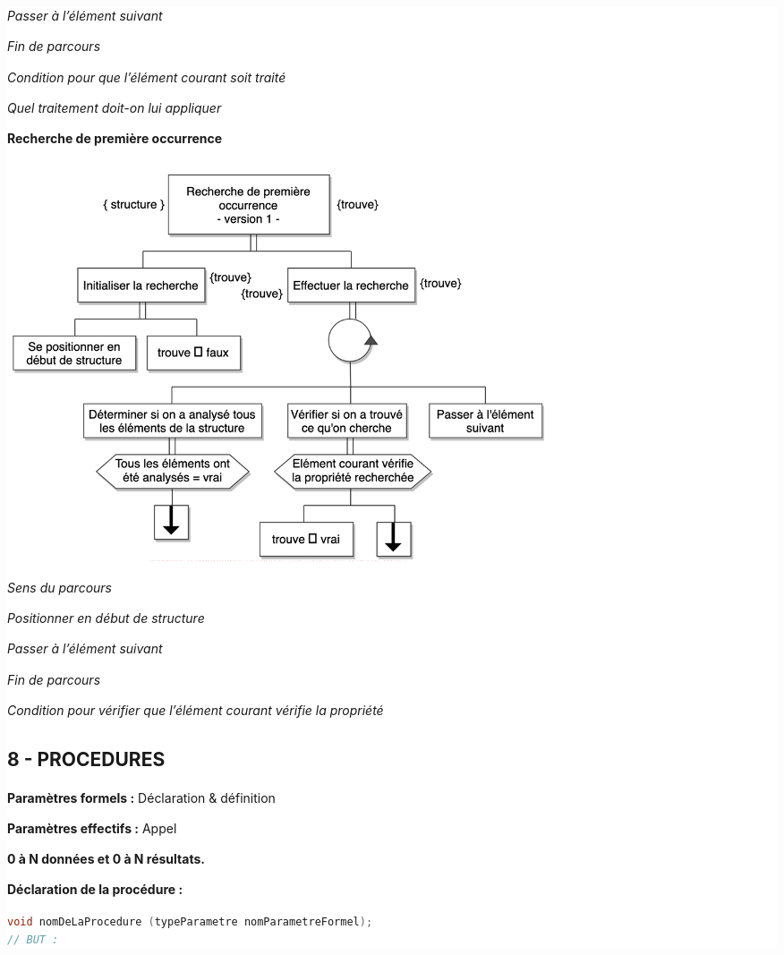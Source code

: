 *Passer à l’élément suivant*

*Fin de parcours*

*Condition pour que l’élément courant soit traité*

*Quel traitement doit-on lui appliquer*

**Recherche de première occurrence**

![Untitled](Algorithmie/POccurence.png)

*Sens du parcours*

*Positionner en début de structure*

*Passer à l’élément suivant*

*Fin de parcours*

*Condition pour vérifier que l’élément courant vérifie la propriété*

## **8 - PROCEDURES**

**Paramètres formels :** Déclaration & définition

**Paramètres effectifs :** Appel

**0 à N données et 0 à N résultats.**

**Déclaration de la procédure :**

```cpp
void nomDeLaProcedure (typeParametre nomParametreFormel);
// BUT :
```
